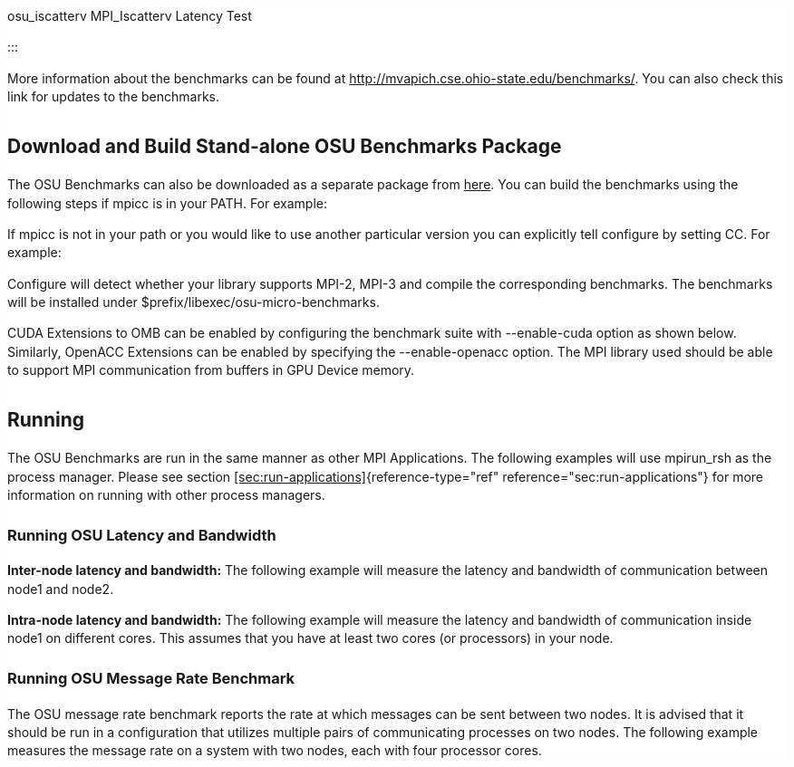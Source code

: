   osu_iscatterv            MPI_Iscatterv Latency Test
                           
:::

More information about the benchmarks can be found at
<http://mvapich.cse.ohio-state.edu/benchmarks/>. You can also check this
link for updates to the benchmarks.

## Download and Build Stand-alone OSU Benchmarks Package

The OSU Benchmarks can also be downloaded as a separate package from
[here](http://mvapich.cse.ohio-state.edu/benchmarks/). You can build the
benchmarks using the following steps if mpicc is in your PATH. For
example:

If mpicc is not in your path or you would like to use another particular
version you can explicitly tell configure by setting CC. For example:

Configure will detect whether your library supports MPI-2, MPI-3 and
compile the corresponding benchmarks. The benchmarks will be installed
under \$prefix/libexec/osu-micro-benchmarks.

CUDA Extensions to OMB can be enabled by configuring the benchmark suite
with --enable-cuda option as shown below. Similarly, OpenACC Extensions
can be enabled by specifying the --enable-openacc option. The MPI
library used should be able to support MPI communication from buffers in
GPU Device memory.

## Running

The OSU Benchmarks are run in the same manner as other MPI Applications.
The following examples will use mpirun_rsh as the process manager.
Please see
section [\[sec:run-applications\]](#sec:run-applications){reference-type="ref"
reference="sec:run-applications"} for more information on running with
other process managers.

### Running OSU Latency and Bandwidth

**Inter-node latency and bandwidth:** The following example will measure
the latency and bandwidth of communication between node1 and node2.

**Intra-node latency and bandwidth:** The following example will measure
the latency and bandwidth of communication inside node1 on different
cores. This assumes that you have at least two cores (or processors) in
your node.

### Running OSU Message Rate Benchmark

The OSU message rate benchmark reports the rate at which messages can be
sent between two nodes. It is advised that it should be run in a
configuration that utilizes multiple pairs of communicating processes on
two nodes. The following example measures the message rate on a system
with two nodes, each with four processor cores.
